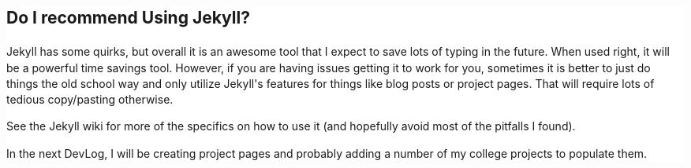 ## Do I recommend Using Jekyll?
Jekyll has some quirks, but overall it is an awesome tool that I expect to save lots of typing in the future. When used right, it will be a powerful time savings tool. However, if you are having issues getting it to work for you, sometimes it is better to just do things the old school way and only utilize Jekyll's features for things like blog posts or project pages. That will require lots of tedious copy/pasting otherwise.

See the Jekyll wiki for more of the specifics on how to use it (and hopefully avoid most of the pitfalls I found).

In the next DevLog, I will be creating project pages and probably adding a number of my college projects to populate them.
